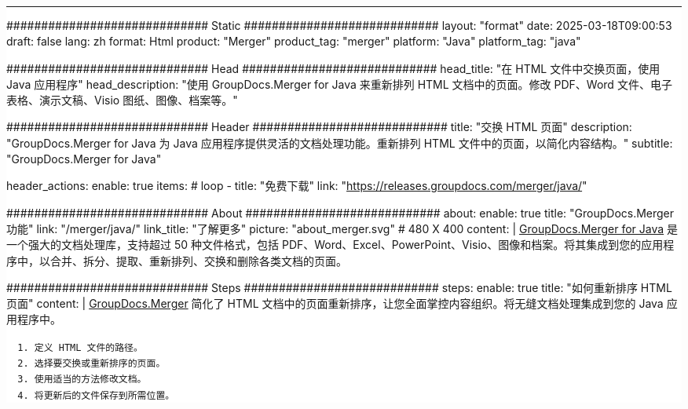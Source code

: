 
---
############################# Static ############################
layout: "format"
date:  2025-03-18T09:00:53
draft: false
lang: zh
format: Html
product: "Merger"
product_tag: "merger"
platform: "Java"
platform_tag: "java"

############################# Head ############################
head_title: "在 HTML 文件中交换页面，使用 Java 应用程序"
head_description: "使用 GroupDocs.Merger for Java 来重新排列 HTML 文档中的页面。修改 PDF、Word 文件、电子表格、演示文稿、Visio 图纸、图像、档案等。"

############################# Header ############################
title: "交换 HTML 页面" 
description: "GroupDocs.Merger for Java 为 Java 应用程序提供灵活的文档处理功能。重新排列 HTML 文件中的页面，以简化内容结构。"
subtitle: "GroupDocs.Merger for Java" 

header_actions:
  enable: true
  items:
    #  loop
    - title: "免费下载"
      link: "https://releases.groupdocs.com/merger/java/"
      
############################# About ############################
about:
    enable: true
    title: "GroupDocs.Merger 功能"
    link: "/merger/java/"
    link_title: "了解更多"
    picture: "about_merger.svg" # 480 X 400
    content: |
       [GroupDocs.Merger for Java](/merger/java/) 是一个强大的文档处理库，支持超过 50 种文件格式，包括 PDF、Word、Excel、PowerPoint、Visio、图像和档案。将其集成到您的应用程序中，以合并、拆分、提取、重新排列、交换和删除各类文档的页面。

############################# Steps ############################
steps:
    enable: true
    title: "如何重新排序 HTML 页面"
    content: |
      [GroupDocs.Merger](/merger/java/) 简化了 HTML 文档中的页面重新排序，让您全面掌控内容组织。将无缝文档处理集成到您的 Java 应用程序中。
      
      1. 定义 HTML 文件的路径。
      2. 选择要交换或重新排序的页面。
      3. 使用适当的方法修改文档。
      4. 将更新后的文件保存到所需位置。
   